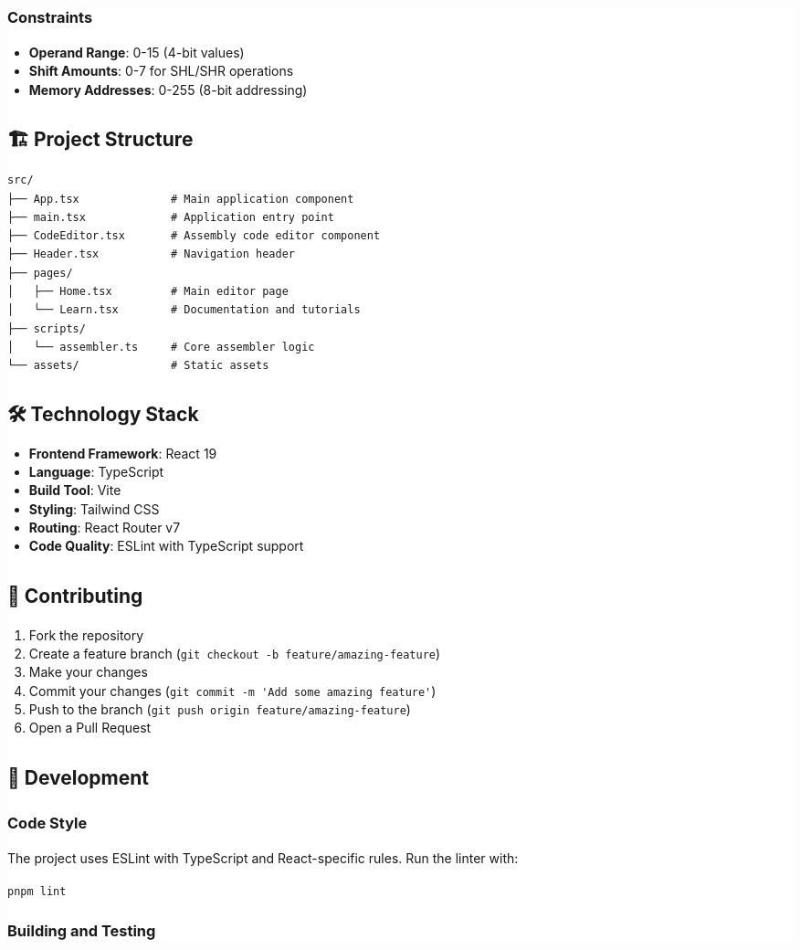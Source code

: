 ### Constraints

- **Operand Range**: 0-15 (4-bit values)
- **Shift Amounts**: 0-7 for SHL/SHR operations
- **Memory Addresses**: 0-255 (8-bit addressing)

## 🏗️ Project Structure

```
src/
├── App.tsx              # Main application component
├── main.tsx             # Application entry point
├── CodeEditor.tsx       # Assembly code editor component
├── Header.tsx           # Navigation header
├── pages/
│   ├── Home.tsx         # Main editor page
│   └── Learn.tsx        # Documentation and tutorials
├── scripts/
│   └── assembler.ts     # Core assembler logic
└── assets/              # Static assets
```

## 🛠️ Technology Stack

- **Frontend Framework**: React 19
- **Language**: TypeScript
- **Build Tool**: Vite
- **Styling**: Tailwind CSS
- **Routing**: React Router v7
- **Code Quality**: ESLint with TypeScript support

## 🤝 Contributing

1. Fork the repository
2. Create a feature branch (`git checkout -b feature/amazing-feature`)
3. Make your changes
4. Commit your changes (`git commit -m 'Add some amazing feature'`)
5. Push to the branch (`git push origin feature/amazing-feature`)
6. Open a Pull Request

## 📝 Development

### Code Style

The project uses ESLint with TypeScript and React-specific rules. Run the linter with:

```bash
pnpm lint
```

### Building and Testing
